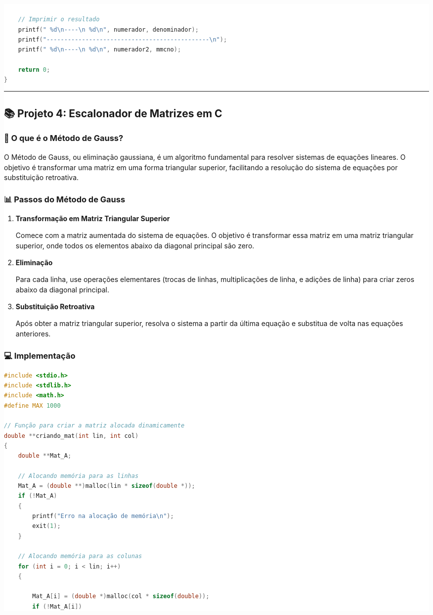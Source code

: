 ```c

    // Imprimir o resultado
    printf(" %d\n----\n %d\n", numerador, denominador);
    printf("----------------------------------------------\n");
    printf(" %d\n----\n %d\n", numerador2, mmcno);

    return 0;
}


```

---

## 📚 Projeto 4: Escalonador de Matrizes em C

### 📝 O que é o Método de Gauss?

O Método de Gauss, ou eliminação gaussiana, é um algoritmo fundamental para resolver sistemas de equações lineares. O objetivo é transformar uma matriz em uma forma triangular superior, facilitando a resolução do sistema de equações por substituição retroativa.

### 📊 Passos do Método de Gauss

1. **Transformação em Matriz Triangular Superior**

   Comece com a matriz aumentada do sistema de equações. O objetivo é transformar essa matriz em uma matriz triangular superior, onde todos os elementos abaixo da diagonal principal são zero.

2. **Eliminação**

   Para cada linha, use operações elementares (trocas de linhas, multiplicações de linha, e adições de linha) para criar zeros abaixo da diagonal principal.

3. **Substituição Retroativa**

   Após obter a matriz triangular superior, resolva o sistema a partir da última equação e substitua de volta nas equações anteriores.

### 💻 Implementação

```c
#include <stdio.h>
#include <stdlib.h>
#include <math.h>
#define MAX 1000

// Função para criar a matriz alocada dinamicamente
double **criando_mat(int lin, int col)
{
    double **Mat_A;

    // Alocando memória para as linhas
    Mat_A = (double **)malloc(lin * sizeof(double *));
    if (!Mat_A)
    {
        printf("Erro na alocação de memória\n");
        exit(1);
    }

    // Alocando memória para as colunas
    for (int i = 0; i < lin; i++)
    {
        
        Mat_A[i] = (double *)malloc(col * sizeof(double));
        if (!Mat_A[i])
```